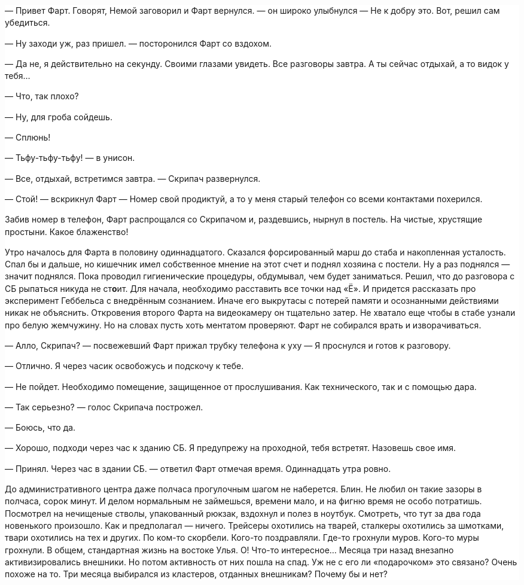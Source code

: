 <p>— Привет Фарт. Говорят, Немой заговорил и Фарт вернулся. — он широко улыбнулся — Не к добру это. Вот, решил сам убедиться.</p>

<p>— Ну заходи уж, раз пришел. — посторонился Фарт со вздохом.</p>

<p>— Да не, я действительно на секунду. Своими глазами увидеть. Все разговоры завтра. А ты сейчас отдыхай, а то видок у тебя…</p>

<p>— Что, так плохо?</p>

<p>— Ну, для гроба сойдешь.</p>

<p>— Сплюнь!</p>

<p>— Тьфу-тьфу-тьфу! — в унисон.</p>

<p>— Все, отдыхай, встретимся завтра. — Скрипач развернулся.</p>

<p>— Стой! — вскрикнул Фарт — Номер свой продиктуй, а то у меня старый телефон со всеми контактами похерился.</p>

<p>Забив номер в телефон, Фарт распрощался со Скрипачом и, раздевшись, нырнул в постель. На чистые, хрустящие простыни. Какое блаженство!</p>

<p>Утро началось для Фарта в половину одиннадцатого. Сказался форсированный марш до стаба и накопленная усталость. Спал бы и дальше, но кишечник имел собственное мнение на этот счет и поднял хозяина с постели. Ну а раз поднялся — значит поднялся. Пока проводил гигиенические процедуры, обдумывал, чем будет заниматься. Решил, что до разговора с СБ рыпаться никуда не ст<strong>о</strong>ит. Для начала, необходимо расставить все точки над «Ё». И придется рассказать про эксперимент Геббельса с внедрённым сознанием. Иначе его выкрутасы с потерей памяти и осознанными действиями никак не объяснить. Откровения второго Фарта на видеокамеру он тщательно затер. Не хватало еще чтобы в стабе узнали про белую жемчужину. Но на словах пусть хоть ментатом проверяют. Фарт не собирался врать и изворачиваться.</p>

<p>— Алло, Скрипач? — посвежевший Фарт прижал трубку телефона к уху — Я проснулся и готов к разговору.</p>

<p>— Отлично. Я через часик освобожусь и подскочу к тебе.</p>

<p>— Не пойдет. Необходимо помещение, защищенное от прослушивания. Как технического, так и с помощью дара.</p>

<p>— Так серьезно? — голос Скрипача построжел.</p>

<p>— Боюсь, что да.</p>

<p>— Хорошо, подходи через час к зданию СБ. Я предупрежу на проходной, тебя встретят. Назовешь свое имя.</p>

<p>— Принял. Через час в здании СБ. — ответил Фарт отмечая время. Одиннадцать утра ровно.</p>

<p>До административного центра даже полчаса прогулочным шагом не наберется. Блин. Не любил он такие зазоры в полчаса, сорок минут. И делом нормальным не займешься, времени мало, и на фигню время не особо потратишь. Посмотрел на нечищеные стволы, упакованный рюкзак, вздохнул и полез в ноутбук. Смотреть, что тут за два года новенького произошло. Как и предполагал — ничего. Трейсеры охотились на тварей, сталкеры охотились за шмотками, твари охотились на тех и других. По ком-то скорбели. Кого-то поздравляли. Где-то грохнули муров. Кого-то муры грохнули. В общем, стандартная жизнь на востоке Улья. О! Что-то интересное… Месяца три назад внезапно активизировались внешники. Но потом активность от них пошла на спад. Уж не с его ли «подарочком» это связано? Очень похоже на то. Три месяца выбирался из кластеров, отданных внешникам? Почему бы и нет?</p>
